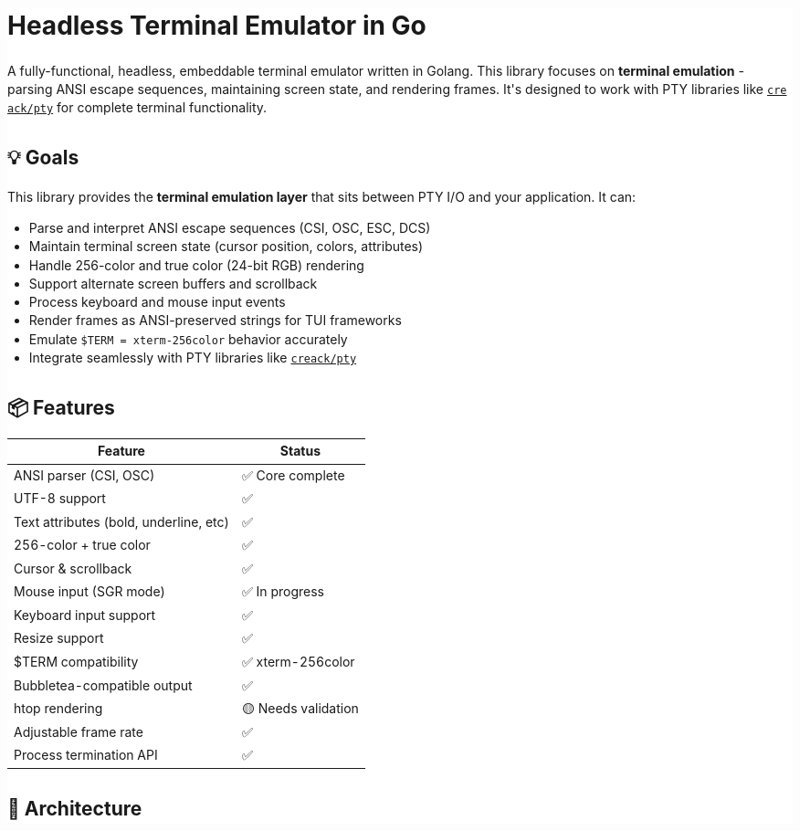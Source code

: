 # Headless Terminal Emulator in Go

A fully-functional, headless, embeddable terminal emulator written in Golang. This library focuses on **terminal emulation** - parsing ANSI escape sequences, maintaining screen state, and rendering frames. It's designed to work with PTY libraries like [`creack/pty`](https://github.com/creack/pty) for complete terminal functionality.

## 💡 Goals

This library provides the **terminal emulation layer** that sits between PTY I/O and your application. It can:

- Parse and interpret ANSI escape sequences (CSI, OSC, ESC, DCS)
- Maintain terminal screen state (cursor position, colors, attributes)
- Handle 256-color and true color (24-bit RGB) rendering
- Support alternate screen buffers and scrollback
- Process keyboard and mouse input events
- Render frames as ANSI-preserved strings for TUI frameworks
- Emulate `$TERM = xterm-256color` behavior accurately
- Integrate seamlessly with PTY libraries like [`creack/pty`](https://github.com/creack/pty)

## 📦 Features

| Feature | Status |
|---------|--------|
| ANSI parser (CSI, OSC) | ✅ Core complete |
| UTF-8 support | ✅ |
| Text attributes (bold, underline, etc) | ✅ |
| 256-color + true color | ✅ |
| Cursor & scrollback | ✅ |
| Mouse input (SGR mode) | ✅ In progress |
| Keyboard input support | ✅ |
| Resize support | ✅ |
| $TERM compatibility | ✅ xterm-256color |
| Bubbletea-compatible output | ✅ |
| htop rendering | 🟡 Needs validation |
| Adjustable frame rate | ✅ |
| Process termination API | ✅ |

## 📐 Architecture
